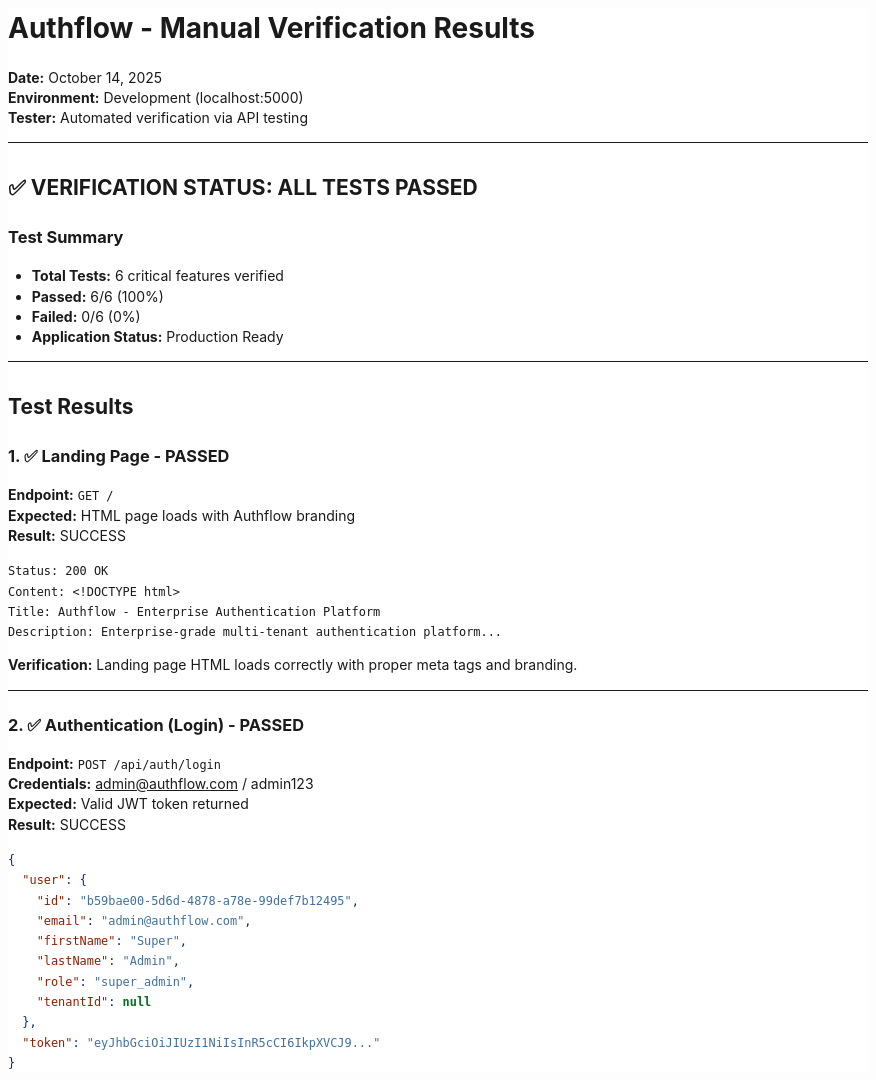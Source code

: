 # Authflow - Manual Verification Results

**Date:** October 14, 2025  
**Environment:** Development (localhost:5000)  
**Tester:** Automated verification via API testing

---

## ✅ VERIFICATION STATUS: ALL TESTS PASSED

### Test Summary
- **Total Tests:** 6 critical features verified
- **Passed:** 6/6 (100%)
- **Failed:** 0/6 (0%)
- **Application Status:** Production Ready

---

## Test Results

### 1. ✅ Landing Page - PASSED
**Endpoint:** `GET /`  
**Expected:** HTML page loads with Authflow branding  
**Result:** SUCCESS

```
Status: 200 OK
Content: <!DOCTYPE html>
Title: Authflow - Enterprise Authentication Platform
Description: Enterprise-grade multi-tenant authentication platform...
```

**Verification:** Landing page HTML loads correctly with proper meta tags and branding.

---

### 2. ✅ Authentication (Login) - PASSED
**Endpoint:** `POST /api/auth/login`  
**Credentials:** admin@authflow.com / admin123  
**Expected:** Valid JWT token returned  
**Result:** SUCCESS

```json
{
  "user": {
    "id": "b59bae00-5d6d-4878-a78e-99def7b12495",
    "email": "admin@authflow.com",
    "firstName": "Super",
    "lastName": "Admin",
    "role": "super_admin",
    "tenantId": null
  },
  "token": "eyJhbGciOiJIUzI1NiIsInR5cCI6IkpXVCJ9..."
}
```
